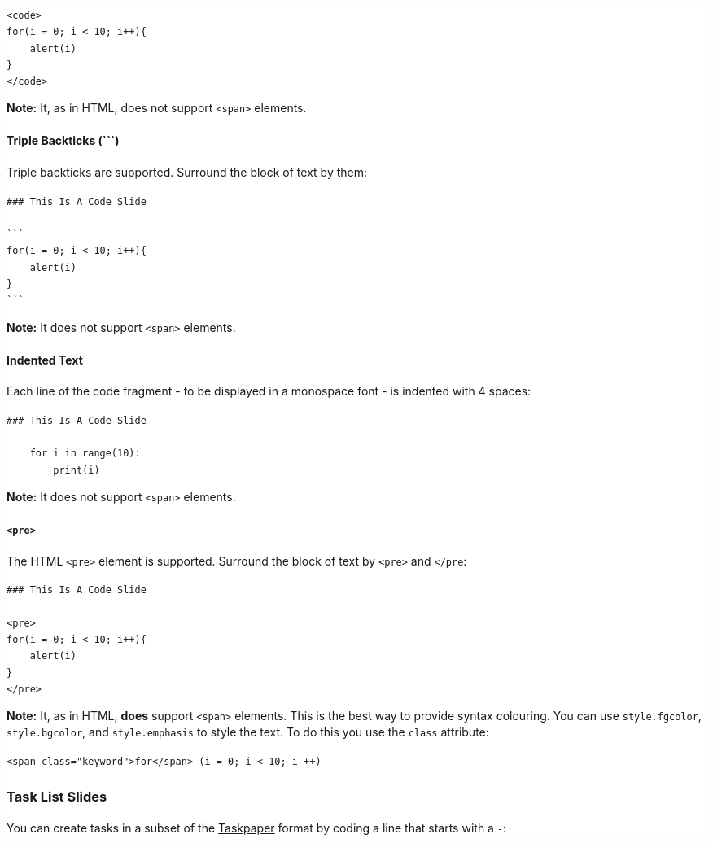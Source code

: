     <code>
    for(i = 0; i < 10; i++){
        alert(i)
    }
    </code>

**Note:** It, as in HTML, does not support `<span>` elements.

#### Triple Backticks (```)

Triple backticks are supported. Surround the block of text by them:

	### This Is A Code Slide

    ```
    for(i = 0; i < 10; i++){
        alert(i)
    }
    ```

**Note:** It does not support `<span>` elements.

#### Indented Text

Each line of the code fragment - to be displayed in a monospace font - is indented with 4 spaces:

	### This Is A Code Slide

	    for i in range(10):
	        print(i)

**Note:** It does not support `<span>` elements.

#### `<pre>`

The HTML `<pre>` element is supported. Surround the block of text by `<pre>` and `</pre`:

	### This Is A Code Slide

    <pre>
    for(i = 0; i < 10; i++){
        alert(i)
    }
    </pre>

**Note:** It, as in HTML, **does** support `<span>` elements. This is the best way to provide syntax colouring. You can use `style.fgcolor`, `style.bgcolor`, and `style.emphasis` to style the text. To do this you use the `class` attribute:

    <span class="keyword">for</span> (i = 0; i < 10; i ++)


### Task List Slides
<a id="task-list-slides"></a>

You can create tasks in a subset of the [Taskpaper](https://support.omnigroup.com/omnifocus-taskpaper-reference/) format by coding a line that starts with a `-`:
